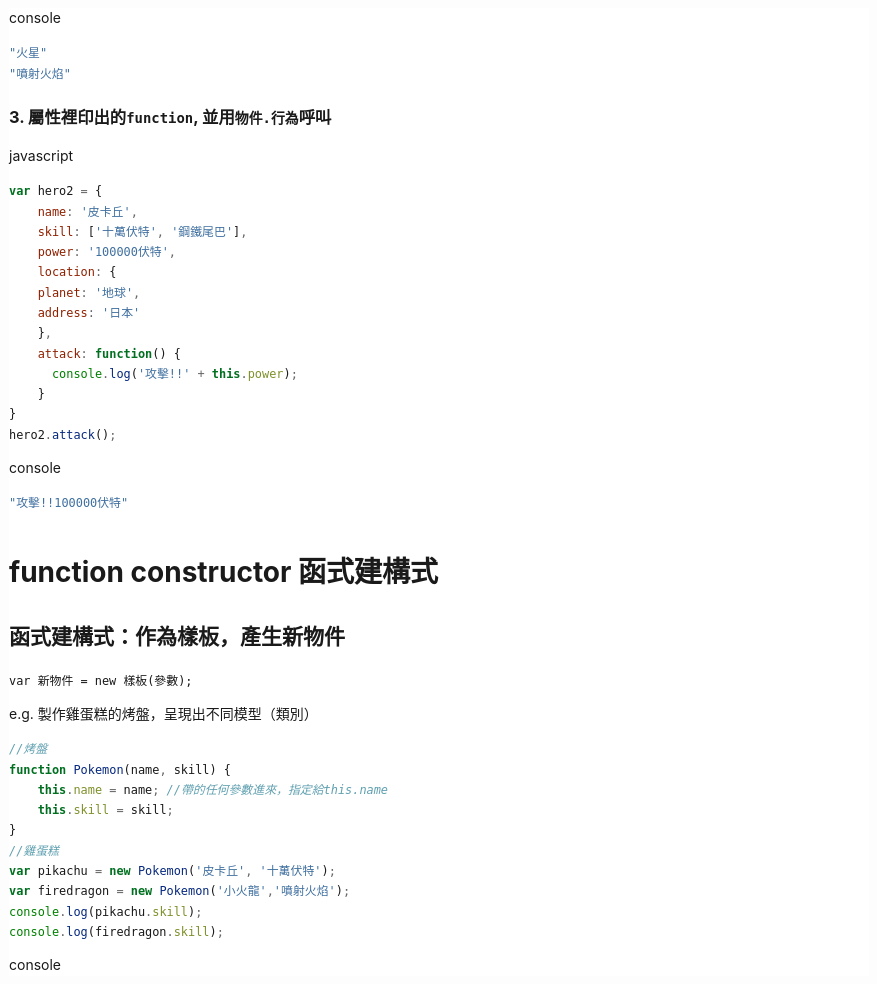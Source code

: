 console

```bash
"火星"
"噴射火焰"
```

### 3. 屬性裡印出的`function`, 並用`物件.行為`呼叫

javascript

```javascript
var hero2 = {
	name: '皮卡丘',
	skill: ['十萬伏特', '鋼鐵尾巴'],
	power: '100000伏特',
	location: {
	planet: '地球',
	address: '日本'
	},
	attack: function() {
	  console.log('攻擊!!' + this.power);
	}
}
hero2.attack();
```

console

```bash
"攻擊!!100000伏特"
```

# function constructor 函式建構式

## 函式建構式：作為樣板，產生新物件

`var 新物件 = new 樣板(參數);`

e.g. 製作雞蛋糕的烤盤，呈現出不同模型（類別）

```javascript
//烤盤
function Pokemon(name, skill) {
	this.name = name; //帶的任何參數進來，指定給this.name
	this.skill = skill;
}
//雞蛋糕
var pikachu = new Pokemon('皮卡丘', '十萬伏特');
var firedragon = new Pokemon('小火龍','噴射火焰');
console.log(pikachu.skill);
console.log(firedragon.skill);
```

console
